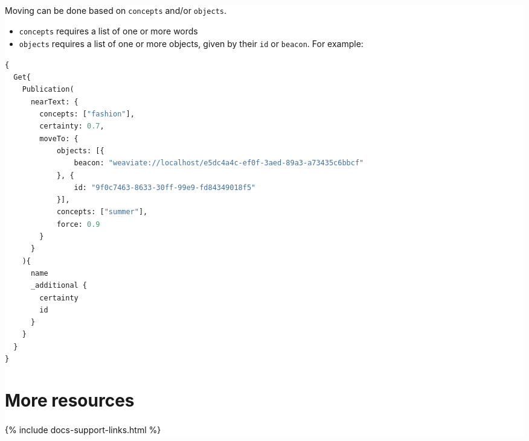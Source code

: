 Moving can be done based on `concepts` and/or `objects`. 
* `concepts` requires a list of one or more words
* `objects` requires a list of one or more objects, given by their `id` or `beacon`. For example:

```graphql
{
  Get{
    Publication(
      nearText: {
        concepts: ["fashion"],
        certainty: 0.7,
        moveTo: {
            objects: [{
                beacon: "weaviate://localhost/e5dc4a4c-ef0f-3aed-89a3-a73435c6bbcf"
            }, {
                id: "9f0c7463-8633-30ff-99e9-fd84349018f5" 
            }],
            concepts: ["summer"],
            force: 0.9
        }
      }
    ){
      name
      _additional {
        certainty
        id
      }
    }
  }
}
```

# More resources

{% include docs-support-links.html %}
